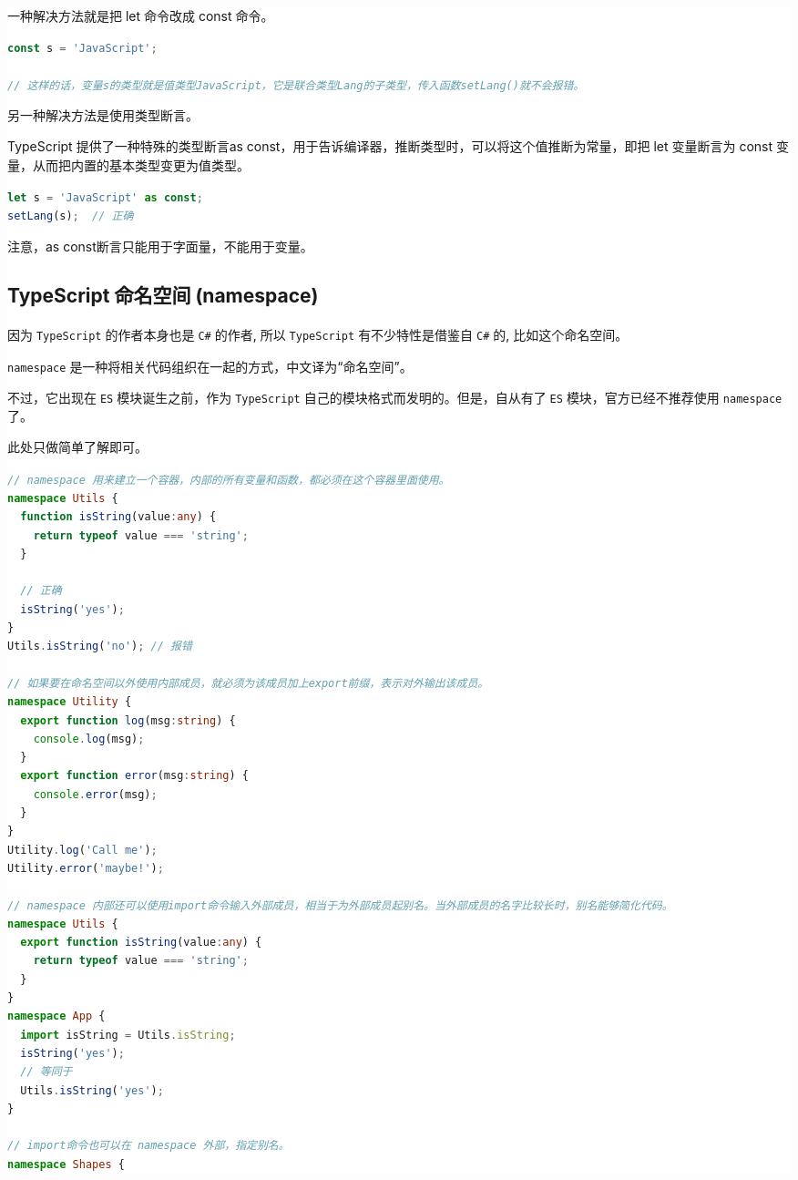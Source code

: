 一种解决方法就是把 let 命令改成 const 命令。

```ts
const s = 'JavaScript';

// 这样的话，变量s的类型就是值类型JavaScript，它是联合类型Lang的子类型，传入函数setLang()就不会报错。
```

另一种解决方法是使用类型断言。

TypeScript 提供了一种特殊的类型断言as const，用于告诉编译器，推断类型时，可以将这个值推断为常量，即把 let 变量断言为 const 变量，从而把内置的基本类型变更为值类型。

```ts
let s = 'JavaScript' as const;
setLang(s);  // 正确
```

注意，as const断言只能用于字面量，不能用于变量。

## TypeScript 命名空间 (namespace)

因为 `TypeScript` 的作者本身也是 `C#` 的作者, 所以 `TypeScript` 有不少特性是借鉴自 `C#` 的, 比如这个命名空间。

`namespace` 是一种将相关代码组织在一起的方式，中文译为“命名空间”。  

不过，它出现在 `ES` 模块诞生之前，作为 `TypeScript` 自己的模块格式而发明的。但是，自从有了 `ES` 模块，官方已经不推荐使用 `namespace` 了。  

此处只做简单了解即可。

```ts
// namespace 用来建立一个容器，内部的所有变量和函数，都必须在这个容器里面使用。
namespace Utils {
  function isString(value:any) {
    return typeof value === 'string';
  }

  // 正确
  isString('yes');
}
Utils.isString('no'); // 报错

// 如果要在命名空间以外使用内部成员，就必须为该成员加上export前缀，表示对外输出该成员。
namespace Utility {
  export function log(msg:string) {
    console.log(msg);
  }
  export function error(msg:string) {
    console.error(msg);
  }
}
Utility.log('Call me');
Utility.error('maybe!');

// namespace 内部还可以使用import命令输入外部成员，相当于为外部成员起别名。当外部成员的名字比较长时，别名能够简化代码。
namespace Utils {
  export function isString(value:any) {
    return typeof value === 'string';
  }
}
namespace App {
  import isString = Utils.isString;
  isString('yes');
  // 等同于
  Utils.isString('yes');
}

// import命令也可以在 namespace 外部，指定别名。
namespace Shapes {
```
